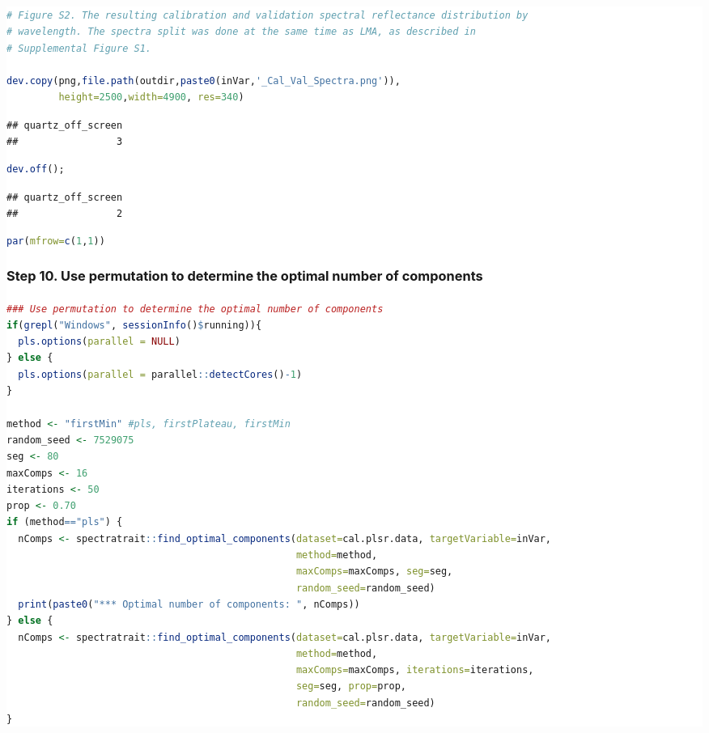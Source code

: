 ``` r
# Figure S2. The resulting calibration and validation spectral reflectance distribution by
# wavelength. The spectra split was done at the same time as LMA, as described in
# Supplemental Figure S1.

dev.copy(png,file.path(outdir,paste0(inVar,'_Cal_Val_Spectra.png')), 
         height=2500,width=4900, res=340)
```

    ## quartz_off_screen 
    ##                 3

``` r
dev.off();
```

    ## quartz_off_screen 
    ##                 2

``` r
par(mfrow=c(1,1))
```

### Step 10. Use permutation to determine the optimal number of components

``` r
### Use permutation to determine the optimal number of components
if(grepl("Windows", sessionInfo()$running)){
  pls.options(parallel = NULL)
} else {
  pls.options(parallel = parallel::detectCores()-1)
}

method <- "firstMin" #pls, firstPlateau, firstMin
random_seed <- 7529075
seg <- 80
maxComps <- 16
iterations <- 50
prop <- 0.70
if (method=="pls") {
  nComps <- spectratrait::find_optimal_components(dataset=cal.plsr.data, targetVariable=inVar,
                                                  method=method, 
                                                  maxComps=maxComps, seg=seg, 
                                                  random_seed=random_seed)
  print(paste0("*** Optimal number of components: ", nComps))
} else {
  nComps <- spectratrait::find_optimal_components(dataset=cal.plsr.data, targetVariable=inVar,
                                                  method=method, 
                                                  maxComps=maxComps, iterations=iterations, 
                                                  seg=seg, prop=prop, 
                                                  random_seed=random_seed)
}
```
